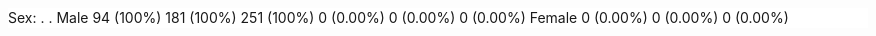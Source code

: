 <tr>
<td style="text-align:left;">
Sex:
</td>
<td style="text-align:center;">
</td>
<td style="text-align:center;">
</td>
<td style="text-align:center;">
</td>
<td style="text-align:center;">
.
</td>
<td style="text-align:center;">
</td>
<td style="text-align:center;">
</td>
<td style="text-align:center;">
</td>
<td style="text-align:center;">
.
</td>
</tr>
<tr>
<td style="text-align:left;padding-left: 2em;" indentlevel="1">
Male
</td>
<td style="text-align:center;">
94 (100%)
</td>
<td style="text-align:center;">
181 (100%)
</td>
<td style="text-align:center;">
251 (100%)
</td>
<td style="text-align:center;">
</td>
<td style="text-align:center;">
0 (0.00%)
</td>
<td style="text-align:center;">
0 (0.00%)
</td>
<td style="text-align:center;">
0 (0.00%)
</td>
<td style="text-align:center;">
</td>
</tr>
<tr>
<td style="text-align:left;padding-left: 2em;" indentlevel="1">
Female
</td>
<td style="text-align:center;">
0 (0.00%)
</td>
<td style="text-align:center;">
0 (0.00%)
</td>
<td style="text-align:center;">
0 (0.00%)
</td>
<td style="text-align:center;">